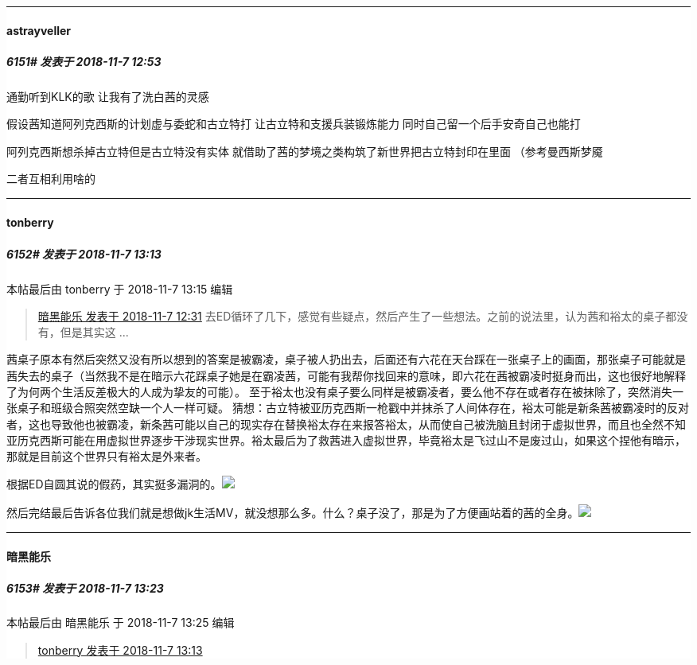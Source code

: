 








-----

####  astrayveller  
##### 6151#       发表于 2018-11-7 12:53




通勤听到KLK的歌 让我有了洗白茜的灵感

假设茜知道阿列克西斯的计划虚与委蛇和古立特打 让古立特和支援兵装锻炼能力 同时自己留一个后手安奇自己也能打

阿列克西斯想杀掉古立特但是古立特没有实体 就借助了茜的梦境之类构筑了新世界把古立特封印在里面 （参考曼西斯梦魇

二者互相利用啥的







-----

####  tonberry  
##### 6152#       发表于 2018-11-7 13:13



 本帖最后由 tonberry 于 2018-11-7 13:15 编辑 
<blockquote><a href="httphttps://bbs.saraba1st.com/2b/forum.php?mod=redirect&amp;goto=findpost&amp;pid=41513289&amp;ptid=1527697" target="_blank">暗黑能乐 发表于 2018-11-7 12:31</a>
去ED循环了几下，感觉有些疑点，然后产生了一些想法。之前的说法里，认为茜和裕太的桌子都没有，但是其实这 ...</blockquote>
茜桌子原本有然后突然又没有所以想到的答案是被霸凌，桌子被人扔出去，后面还有六花在天台踩在一张桌子上的画面，那张桌子可能就是茜失去的桌子（当然我不是在暗示六花踩桌子她是在霸凌茜，可能有我帮你找回来的意味，即六花在茜被霸凌时挺身而出，这也很好地解释了为何两个生活反差极大的人成为挚友的可能）。
至于裕太也没有桌子要么同样是被霸凌者，要么他不存在或者存在被抹除了，突然消失一张桌子和班级合照突然空缺一个人一样可疑。
猜想：古立特被亚历克西斯一枪戳中并抹杀了人间体存在，裕太可能是新条茜被霸凌时的反对者，这也导致他也被霸凌，新条茜可能以自己的现实存在替换裕太存在来报答裕太，从而使自己被洗脑且封闭于虚拟世界，而且也全然不知亚历克西斯可能在用虚拟世界逐步干涉现实世界。裕太最后为了救茜进入虚拟世界，毕竟裕太是飞过山不是废过山，如果这个捏他有暗示，那就是目前这个世界只有裕太是外来者。

根据ED自圆其说的假药，其实挺多漏洞的。<img src="https://static.saraba1st.com/image/smiley/face2017/037.png" referrerpolicy="no-referrer">

然后完结最后告诉各位我们就是想做jk生活MV，就没想那么多。什么？桌子没了，那是为了方便画站着的茜的全身。<img src="https://static.saraba1st.com/image/smiley/face2017/030.png" referrerpolicy="no-referrer">







-----

####  暗黑能乐  
##### 6153#       发表于 2018-11-7 13:23



 本帖最后由 暗黑能乐 于 2018-11-7 13:25 编辑 
<blockquote><a href="httphttps://bbs.saraba1st.com/2b/forum.php?mod=redirect&amp;goto=findpost&amp;pid=41513674&amp;ptid=1527697" target="_blank">tonberry 发表于 2018-11-7 13:13</a>
